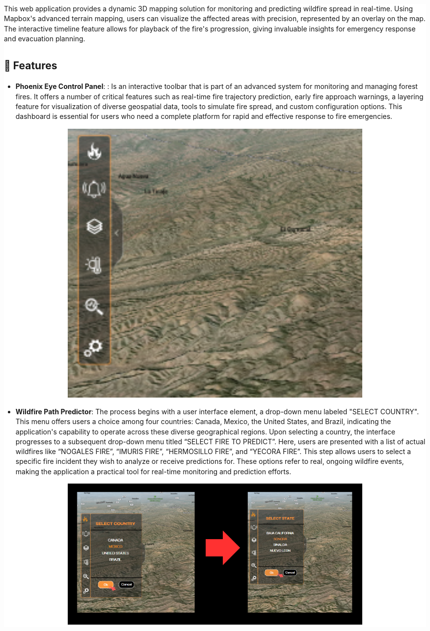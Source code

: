 This web application provides a dynamic 3D mapping solution for monitoring and predicting wildfire spread in real-time. Using Mapbox's advanced terrain mapping, users can visualize the affected areas with precision, represented by an overlay on the map. The interactive timeline feature allows for playback of the fire's progression, giving invaluable insights for emergency response and evacuation planning.

## 🌟 Features

- **Phoenix Eye Control Panel**: : Is an interactive toolbar that is part of an advanced system for monitoring and managing forest fires. It offers a number of critical features such as real-time fire trajectory prediction, early fire approach warnings, a layering feature for visualization of diverse geospatial data, tools to simulate fire spread, and custom configuration options. This dashboard is essential for users who need a complete platform for rapid and effective response to fire emergencies.

<p align="center">
<img src="images/ControlPanel.png" alt="Texto Alternativo" width="600"/>
</p>


- **Wildfire Path Predictor**: The process begins with a user interface element, a drop-down menu labeled "SELECT COUNTRY". This menu offers users a choice among four countries: Canada, Mexico, the United States, and Brazil, indicating the application's capability to operate across these diverse geographical regions. Upon selecting a country, the interface progresses to a subsequent drop-down menu titled “SELECT FIRE TO PREDICT”. Here, users are presented with a list of actual wildfires like “NOGALES FIRE”, “IMURIS FIRE”, “HERMOSILLO FIRE”, and “YECORA FIRE”. This step allows users to select a specific fire incident they wish to analyze or receive predictions for. These options refer to real, ongoing wildfire events, making the application a practical tool for real-time monitoring and prediction efforts.

<p align="center">
<img src="images/CS.png" alt="Texto Alternativo" width="600"/>
</p>

